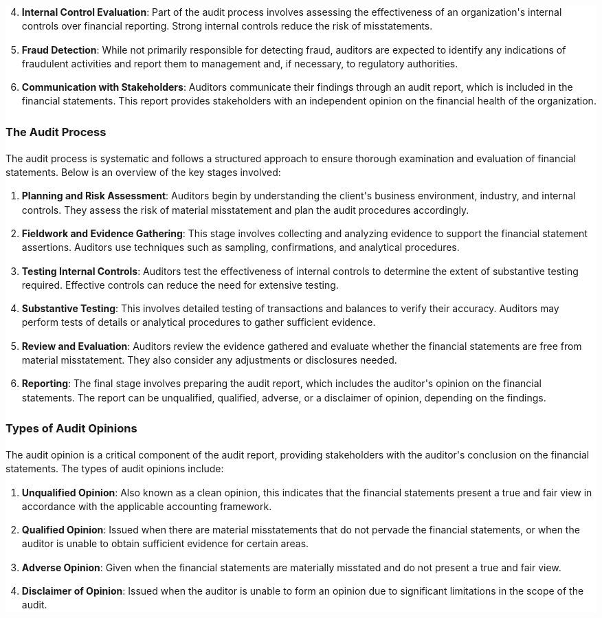 4. **Internal Control Evaluation**: Part of the audit process involves assessing the effectiveness of an organization's internal controls over financial reporting. Strong internal controls reduce the risk of misstatements.

5. **Fraud Detection**: While not primarily responsible for detecting fraud, auditors are expected to identify any indications of fraudulent activities and report them to management and, if necessary, to regulatory authorities.

6. **Communication with Stakeholders**: Auditors communicate their findings through an audit report, which is included in the financial statements. This report provides stakeholders with an independent opinion on the financial health of the organization.

### The Audit Process

The audit process is systematic and follows a structured approach to ensure thorough examination and evaluation of financial statements. Below is an overview of the key stages involved:

1. **Planning and Risk Assessment**: Auditors begin by understanding the client's business environment, industry, and internal controls. They assess the risk of material misstatement and plan the audit procedures accordingly.

2. **Fieldwork and Evidence Gathering**: This stage involves collecting and analyzing evidence to support the financial statement assertions. Auditors use techniques such as sampling, confirmations, and analytical procedures.

3. **Testing Internal Controls**: Auditors test the effectiveness of internal controls to determine the extent of substantive testing required. Effective controls can reduce the need for extensive testing.

4. **Substantive Testing**: This involves detailed testing of transactions and balances to verify their accuracy. Auditors may perform tests of details or analytical procedures to gather sufficient evidence.

5. **Review and Evaluation**: Auditors review the evidence gathered and evaluate whether the financial statements are free from material misstatement. They also consider any adjustments or disclosures needed.

6. **Reporting**: The final stage involves preparing the audit report, which includes the auditor's opinion on the financial statements. The report can be unqualified, qualified, adverse, or a disclaimer of opinion, depending on the findings.

### Types of Audit Opinions

The audit opinion is a critical component of the audit report, providing stakeholders with the auditor's conclusion on the financial statements. The types of audit opinions include:

1. **Unqualified Opinion**: Also known as a clean opinion, this indicates that the financial statements present a true and fair view in accordance with the applicable accounting framework.

2. **Qualified Opinion**: Issued when there are material misstatements that do not pervade the financial statements, or when the auditor is unable to obtain sufficient evidence for certain areas.

3. **Adverse Opinion**: Given when the financial statements are materially misstated and do not present a true and fair view.

4. **Disclaimer of Opinion**: Issued when the auditor is unable to form an opinion due to significant limitations in the scope of the audit.
